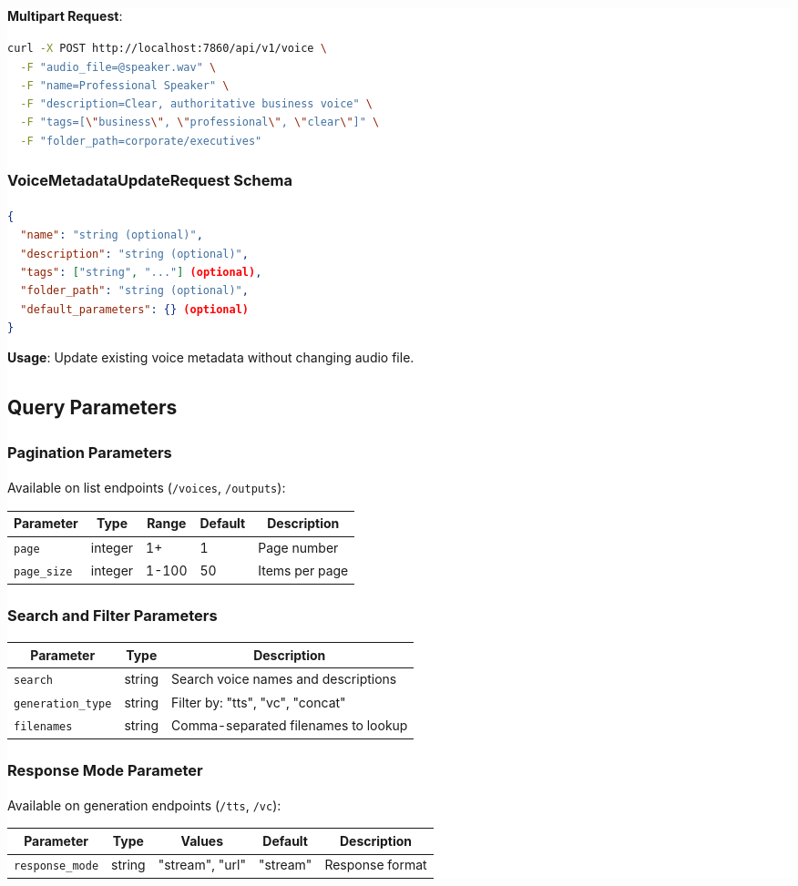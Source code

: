 **Multipart Request**:
```bash
curl -X POST http://localhost:7860/api/v1/voice \
  -F "audio_file=@speaker.wav" \
  -F "name=Professional Speaker" \
  -F "description=Clear, authoritative business voice" \
  -F "tags=[\"business\", \"professional\", \"clear\"]" \
  -F "folder_path=corporate/executives"
```

### VoiceMetadataUpdateRequest Schema

```json
{
  "name": "string (optional)",
  "description": "string (optional)", 
  "tags": ["string", "..."] (optional),
  "folder_path": "string (optional)",
  "default_parameters": {} (optional)
}
```

**Usage**: Update existing voice metadata without changing audio file.

## Query Parameters

### Pagination Parameters

Available on list endpoints (`/voices`, `/outputs`):

| Parameter | Type | Range | Default | Description |
|-----------|------|-------|---------|-------------|
| `page` | integer | 1+ | 1 | Page number |
| `page_size` | integer | 1-100 | 50 | Items per page |

### Search and Filter Parameters

| Parameter | Type | Description |
|-----------|------|-------------|
| `search` | string | Search voice names and descriptions |
| `generation_type` | string | Filter by: "tts", "vc", "concat" |
| `filenames` | string | Comma-separated filenames to lookup |

### Response Mode Parameter

Available on generation endpoints (`/tts`, `/vc`):

| Parameter | Type | Values | Default | Description |
|-----------|------|--------|---------|-------------|
| `response_mode` | string | "stream", "url" | "stream" | Response format |
